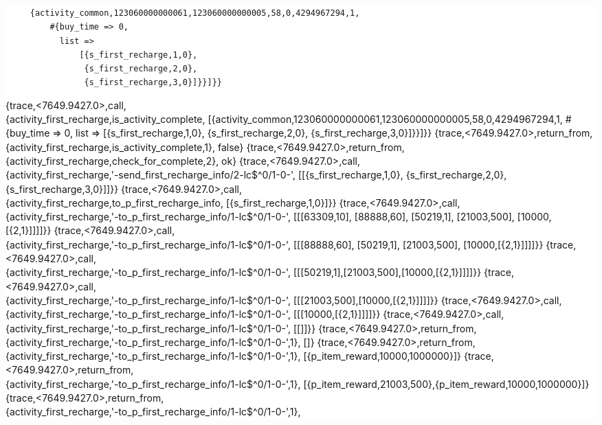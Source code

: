          {activity_common,123060000000061,123060000000005,58,0,4294967294,1,
             #{buy_time => 0,
               list =>
                   [{s_first_recharge,1,0},
                    {s_first_recharge,2,0},
                    {s_first_recharge,3,0}]}}]}}
{trace,<7649.9427.0>,call,              
    {activity_first_recharge,is_activity_complete,
        [{activity_common,123060000000061,123060000000005,58,0,4294967294,1,
             #{buy_time => 0,
               list =>
                   [{s_first_recharge,1,0},
                    {s_first_recharge,2,0},
                    {s_first_recharge,3,0}]}}]}}
{trace,<7649.9427.0>,return_from,       
       {activity_first_recharge,is_activity_complete,1},
       false}
{trace,<7649.9427.0>,return_from,       
       {activity_first_recharge,check_for_complete,2},
       ok}
{trace,<7649.9427.0>,call,              
       {activity_first_recharge,'-send_first_recharge_info/2-lc$^0/1-0-',
                                [[{s_first_recharge,1,0},
                                  {s_first_recharge,2,0},
                                  {s_first_recharge,3,0}]]}}
{trace,<7649.9427.0>,call,              
       {activity_first_recharge,to_p_first_recharge_info,
                                [{s_first_recharge,1,0}]}}
{trace,<7649.9427.0>,call,              
       {activity_first_recharge,'-to_p_first_recharge_info/1-lc$^0/1-0-',
                                [[[63309,10],
                                  [88888,60],
                                  [50219,1],
                                  [21003,500],
                                  [10000,[{2,1}]]]]}}
{trace,<7649.9427.0>,call,              
       {activity_first_recharge,'-to_p_first_recharge_info/1-lc$^0/1-0-',
                                [[[88888,60],
                                  [50219,1],
                                  [21003,500],
                                  [10000,[{2,1}]]]]}}
{trace,<7649.9427.0>,call,              
       {activity_first_recharge,'-to_p_first_recharge_info/1-lc$^0/1-0-',
                                [[[50219,1],[21003,500],[10000,[{2,1}]]]]}}
{trace,<7649.9427.0>,call,              
       {activity_first_recharge,'-to_p_first_recharge_info/1-lc$^0/1-0-',
                                [[[21003,500],[10000,[{2,1}]]]]}}
{trace,<7649.9427.0>,call,              
       {activity_first_recharge,'-to_p_first_recharge_info/1-lc$^0/1-0-',
                                [[[10000,[{2,1}]]]]}}
{trace,<7649.9427.0>,call,              
       {activity_first_recharge,'-to_p_first_recharge_info/1-lc$^0/1-0-',
                                [[]]}}
{trace,<7649.9427.0>,return_from,       
       {activity_first_recharge,'-to_p_first_recharge_info/1-lc$^0/1-0-',1},
       []}
{trace,<7649.9427.0>,return_from,       
       {activity_first_recharge,'-to_p_first_recharge_info/1-lc$^0/1-0-',1},
       [{p_item_reward,10000,1000000}]}
{trace,<7649.9427.0>,return_from,       
       {activity_first_recharge,'-to_p_first_recharge_info/1-lc$^0/1-0-',1},
       [{p_item_reward,21003,500},{p_item_reward,10000,1000000}]}
{trace,<7649.9427.0>,return_from,       
       {activity_first_recharge,'-to_p_first_recharge_info/1-lc$^0/1-0-',1},